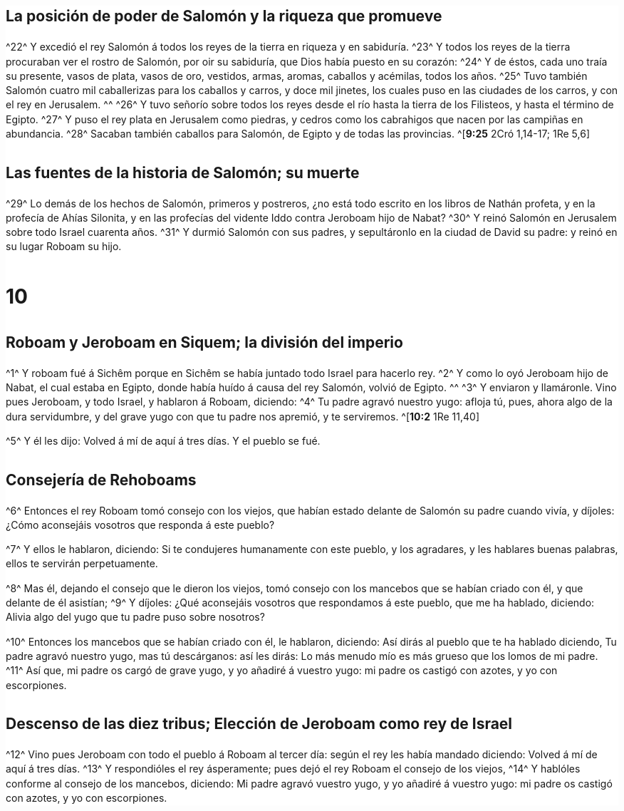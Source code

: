 ## La posición de poder de Salomón y la riqueza que promueve
^22^ Y excedió el rey Salomón á todos los reyes de la tierra en riqueza y en sabiduría. ^23^ Y todos los reyes de la tierra procuraban ver el rostro de Salomón, por oir su sabiduría, que Dios había puesto en su corazón: ^24^ Y de éstos, cada uno traía su presente, vasos de plata, vasos de oro, vestidos, armas, aromas, caballos y acémilas, todos los años. ^25^ Tuvo también Salomón cuatro mil caballerizas para los caballos y carros, y doce mil jinetes, los cuales puso en las ciudades de los carros, y con el rey en Jerusalem. ^^ ^26^ Y tuvo señorío sobre todos los reyes desde el río hasta la tierra de los Filisteos, y hasta el término de Egipto. ^27^ Y puso el rey plata en Jerusalem como piedras, y cedros como los cabrahigos que nacen por las campiñas en abundancia. ^28^ Sacaban también caballos para Salomón, de Egipto y de todas las provincias. 
^[**9:25** 2Cró 1,14-17; 1Re 5,6]

## Las fuentes de la historia de Salomón; su muerte
^29^ Lo demás de los hechos de Salomón, primeros y postreros, ¿no está todo escrito en los libros de Nathán profeta, y en la profecía de Ahías Silonita, y en las profecías del vidente Iddo contra Jeroboam hijo de Nabat? ^30^ Y reinó Salomón en Jerusalem sobre todo Israel cuarenta años. ^31^ Y durmió Salomón con sus padres, y sepultáronlo en la ciudad de David su padre: y reinó en su lugar Roboam su hijo. 

# 10 
## Roboam y Jeroboam en Siquem; la división del imperio
^1^ Y roboam fué á Sichêm porque en Sichêm se había juntado todo Israel para hacerlo rey. ^2^ Y como lo oyó Jeroboam hijo de Nabat, el cual estaba en Egipto, donde había huído á causa del rey Salomón, volvió de Egipto. ^^ ^3^ Y enviaron y llamáronle. Vino pues Jeroboam, y todo Israel, y hablaron á Roboam, diciendo: ^4^ Tu padre agravó nuestro yugo: afloja tú, pues, ahora algo de la dura servidumbre, y del grave yugo con que tu padre nos apremió, y te serviremos. 
^[**10:2** 1Re 11,40]

^5^ Y él les dijo: Volved á mí de aquí á tres días. Y el pueblo se fué. 

## Consejería de Rehoboams
^6^ Entonces el rey Roboam tomó consejo con los viejos, que habían estado delante de Salomón su padre cuando vivía, y díjoles: ¿Cómo aconsejáis vosotros que responda á este pueblo? 

^7^ Y ellos le hablaron, diciendo: Si te condujeres humanamente con este pueblo, y los agradares, y les hablares buenas palabras, ellos te servirán perpetuamente. 

^8^ Mas él, dejando el consejo que le dieron los viejos, tomó consejo con los mancebos que se habían criado con él, y que delante de él asistían; ^9^ Y díjoles: ¿Qué aconsejáis vosotros que respondamos á este pueblo, que me ha hablado, diciendo: Alivia algo del yugo que tu padre puso sobre nosotros? 

^10^ Entonces los mancebos que se habían criado con él, le hablaron, diciendo: Así dirás al pueblo que te ha hablado diciendo, Tu padre agravó nuestro yugo, mas tú descárganos: así les dirás: Lo más menudo mío es más grueso que los lomos de mi padre. ^11^ Así que, mi padre os cargó de grave yugo, y yo añadiré á vuestro yugo: mi padre os castigó con azotes, y yo con escorpiones. 

## Descenso de las diez tribus; Elección de Jeroboam como rey de Israel
^12^ Vino pues Jeroboam con todo el pueblo á Roboam al tercer día: según el rey les había mandado diciendo: Volved á mí de aquí á tres días. ^13^ Y respondióles el rey ásperamente; pues dejó el rey Roboam el consejo de los viejos, ^14^ Y hablóles conforme al consejo de los mancebos, diciendo: Mi padre agravó vuestro yugo, y yo añadiré á vuestro yugo: mi padre os castigó con azotes, y yo con escorpiones. 
